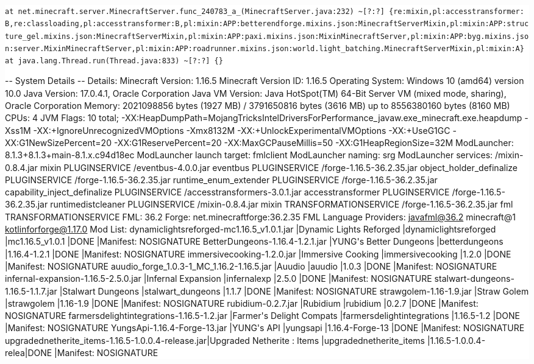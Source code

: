 	at net.minecraft.server.MinecraftServer.func_240783_a_(MinecraftServer.java:232) ~[?:?] {re:mixin,pl:accesstransformer:B,re:classloading,pl:accesstransformer:B,pl:mixin:APP:betterendforge.mixins.json:MinecraftServerMixin,pl:mixin:APP:structure_gel.mixins.json:MinecraftServerMixin,pl:mixin:APP:paxi.mixins.json:MixinMinecraftServer,pl:mixin:APP:byg.mixins.json:server.MixinMinecraftServer,pl:mixin:APP:roadrunner.mixins.json:world.light_batching.MinecraftServerMixin,pl:mixin:A}
	at java.lang.Thread.run(Thread.java:833) ~[?:?] {}


-- System Details --
Details:
	Minecraft Version: 1.16.5
	Minecraft Version ID: 1.16.5
	Operating System: Windows 10 (amd64) version 10.0
	Java Version: 17.0.4.1, Oracle Corporation
	Java VM Version: Java HotSpot(TM) 64-Bit Server VM (mixed mode, sharing), Oracle Corporation
	Memory: 2021098856 bytes (1927 MB) / 3791650816 bytes (3616 MB) up to 8556380160 bytes (8160 MB)
	CPUs: 4
	JVM Flags: 10 total; -XX:HeapDumpPath=MojangTricksIntelDriversForPerformance_javaw.exe_minecraft.exe.heapdump -Xss1M -XX:+IgnoreUnrecognizedVMOptions -Xmx8132M -XX:+UnlockExperimentalVMOptions -XX:+UseG1GC -XX:G1NewSizePercent=20 -XX:G1ReservePercent=20 -XX:MaxGCPauseMillis=50 -XX:G1HeapRegionSize=32M
	ModLauncher: 8.1.3+8.1.3+main-8.1.x.c94d18ec
	ModLauncher launch target: fmlclient
	ModLauncher naming: srg
	ModLauncher services: 
		/mixin-0.8.4.jar mixin PLUGINSERVICE 
		/eventbus-4.0.0.jar eventbus PLUGINSERVICE 
		/forge-1.16.5-36.2.35.jar object_holder_definalize PLUGINSERVICE 
		/forge-1.16.5-36.2.35.jar runtime_enum_extender PLUGINSERVICE 
		/forge-1.16.5-36.2.35.jar capability_inject_definalize PLUGINSERVICE 
		/accesstransformers-3.0.1.jar accesstransformer PLUGINSERVICE 
		/forge-1.16.5-36.2.35.jar runtimedistcleaner PLUGINSERVICE 
		/mixin-0.8.4.jar mixin TRANSFORMATIONSERVICE 
		/forge-1.16.5-36.2.35.jar fml TRANSFORMATIONSERVICE 
	FML: 36.2
	Forge: net.minecraftforge:36.2.35
	FML Language Providers: 
		javafml@36.2
		minecraft@1
		kotlinforforge@1.17.0
	Mod List: 
		dynamiclightsreforged-mc1.16.5_v1.0.1.jar         |Dynamic Lights Reforged       |dynamiclightsreforged         |mc1.16.5_v1.0.1     |DONE      |Manifest: NOSIGNATURE
		BetterDungeons-1.16.4-1.2.1.jar                   |YUNG's Better Dungeons        |betterdungeons                |1.16.4-1.2.1        |DONE      |Manifest: NOSIGNATURE
		immersivecooking-1.2.0.jar                        |Immersive Cooking             |immersivecooking              |1.2.0               |DONE      |Manifest: NOSIGNATURE
		auudio_forge_1.0.3-1_MC_1.16.2-1.16.5.jar         |Auudio                        |auudio                        |1.0.3               |DONE      |Manifest: NOSIGNATURE
		infernal-expansion-1.16.5-2.5.0.jar               |Infernal Expansion            |infernalexp                   |2.5.0               |DONE      |Manifest: NOSIGNATURE
		stalwart-dungeons-1.16.5-1.1.7.jar                |Stalwart Dungeons             |stalwart_dungeons             |1.1.7               |DONE      |Manifest: NOSIGNATURE
		strawgolem-1.16-1.9.jar                           |Straw Golem                   |strawgolem                    |1.16-1.9            |DONE      |Manifest: NOSIGNATURE
		rubidium-0.2.7.jar                                |Rubidium                      |rubidium                      |0.2.7               |DONE      |Manifest: NOSIGNATURE
		farmersdelightintegrations-1.16.5-1.2.jar         |Farmer's Delight Compats      |farmersdelightintegrations    |1.16.5-1.2          |DONE      |Manifest: NOSIGNATURE
		YungsApi-1.16.4-Forge-13.jar                      |YUNG's API                    |yungsapi                      |1.16.4-Forge-13     |DONE      |Manifest: NOSIGNATURE
		upgradednetherite_items-1.16.5-1.0.0.4-release.jar|Upgraded Netherite : Items    |upgradednetherite_items       |1.16.5-1.0.0.4-relea|DONE      |Manifest: NOSIGNATURE